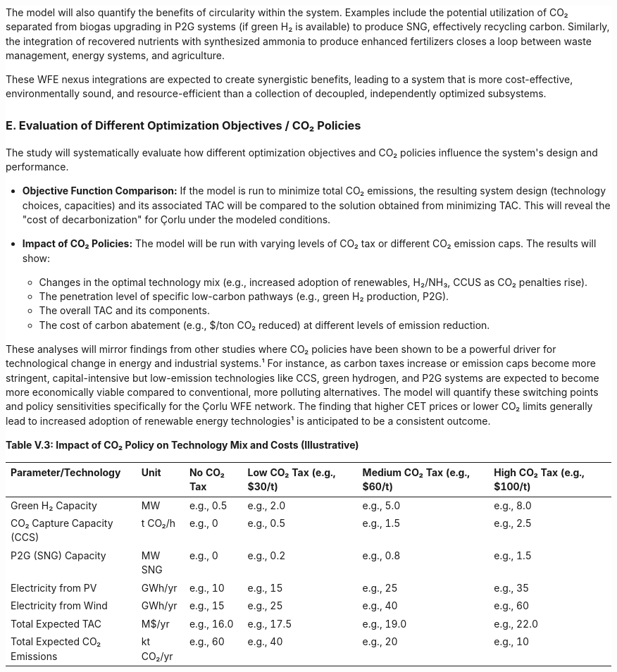 The model will also quantify the benefits of circularity within the system. Examples include the potential utilization of CO₂ separated from biogas upgrading in P2G systems (if green H₂ is available) to produce SNG, effectively recycling carbon. Similarly, the integration of recovered nutrients with synthesized ammonia to produce enhanced fertilizers closes a loop between waste management, energy systems, and agriculture.

These WFE nexus integrations are expected to create synergistic benefits, leading to a system that is more cost-effective, environmentally sound, and resource-efficient than a collection of decoupled, independently optimized subsystems.

### E. Evaluation of Different Optimization Objectives / CO₂ Policies

The study will systematically evaluate how different optimization objectives and CO₂ policies influence the system's design and performance.

- **Objective Function Comparison:** If the model is run to minimize total CO₂ emissions, the resulting system design (technology choices, capacities) and its associated TAC will be compared to the solution obtained from minimizing TAC. This will reveal the "cost of decarbonization" for Çorlu under the modeled conditions.

- **Impact of CO₂ Policies:** The model will be run with varying levels of CO₂ tax or different CO₂ emission caps. The results will show:
  - Changes in the optimal technology mix (e.g., increased adoption of renewables, H₂/NH₃, CCUS as CO₂ penalties rise).
  - The penetration level of specific low-carbon pathways (e.g., green H₂ production, P2G).
  - The overall TAC and its components.
  - The cost of carbon abatement (e.g., $/ton CO₂ reduced) at different levels of emission reduction.

These analyses will mirror findings from other studies where CO₂ policies have been shown to be a powerful driver for technological change in energy and industrial systems.¹ For instance, as carbon taxes increase or emission caps become more stringent, capital-intensive but low-emission technologies like CCS, green hydrogen, and P2G systems are expected to become more economically viable compared to conventional, more polluting alternatives. The model will quantify these switching points and policy sensitivities specifically for the Çorlu WFE network. The finding that higher CET prices or lower CO₂ limits generally lead to increased adoption of renewable energy technologies¹ is anticipated to be a consistent outcome.

**Table V.3: Impact of CO₂ Policy on Technology Mix and Costs (Illustrative)**

| Parameter/Technology | Unit | No CO₂ Tax | Low CO₂ Tax (e.g., $30/t) | Medium CO₂ Tax (e.g., $60/t) | High CO₂ Tax (e.g., $100/t) |
|:---|:---|:---|:---|:---|:---|
| Green H₂ Capacity | MW | e.g., 0.5 | e.g., 2.0 | e.g., 5.0 | e.g., 8.0 |
| CO₂ Capture Capacity (CCS) | t CO₂/h | e.g., 0 | e.g., 0.5 | e.g., 1.5 | e.g., 2.5 |
| P2G (SNG) Capacity | MW SNG | e.g., 0 | e.g., 0.2 | e.g., 0.8 | e.g., 1.5 |
| Electricity from PV | GWh/yr | e.g., 10 | e.g., 15 | e.g., 25 | e.g., 35 |
| Electricity from Wind | GWh/yr | e.g., 15 | e.g., 25 | e.g., 40 | e.g., 60 |
| Total Expected TAC | M$/yr | e.g., 16.0 | e.g., 17.5 | e.g., 19.0 | e.g., 22.0 |
| Total Expected CO₂ Emissions | kt CO₂/yr | e.g., 60 | e.g., 40 | e.g., 20 | e.g., 10 |
